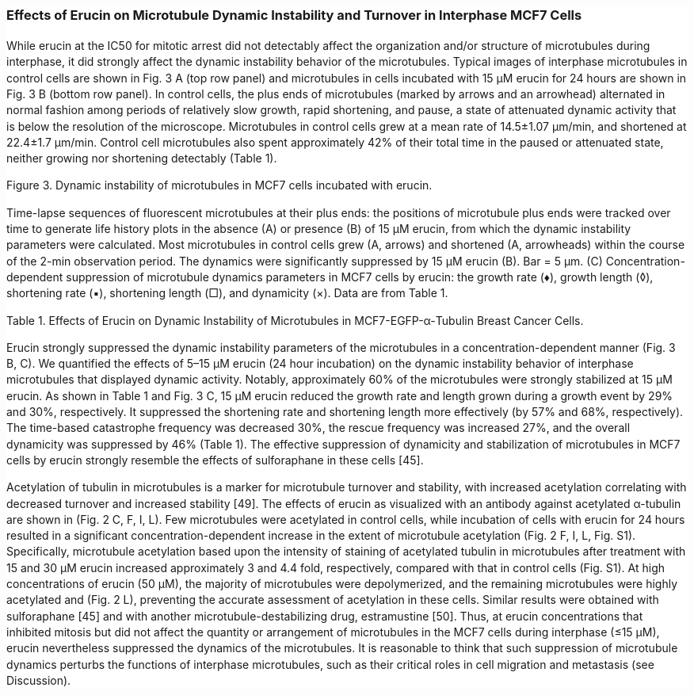 ### Effects of Erucin on Microtubule Dynamic Instability and Turnover in Interphase MCF7 Cells

While erucin at the IC50 for mitotic arrest did not detectably affect the organization and/or structure of microtubules during interphase, it did strongly affect the dynamic instability behavior of the microtubules. Typical images of interphase microtubules in control cells are shown in Fig. 3 A (top row panel) and microtubules in cells incubated with 15 µM erucin for 24 hours are shown in Fig. 3 B (bottom row panel). In control cells, the plus ends of microtubules (marked by arrows and an arrowhead) alternated in normal fashion among periods of relatively slow growth, rapid shortening, and pause, a state of attenuated dynamic activity that is below the resolution of the microscope. Microtubules in control cells grew at a mean rate of 14.5±1.07 µm/min, and shortened at 22.4±1.7 µm/min. Control cell microtubules also spent approximately 42% of their total time in the paused or attenuated state, neither growing nor shortening detectably (Table 1).





Figure 3.  Dynamic instability of microtubules in MCF7 cells incubated with erucin.

Time-lapse sequences of fluorescent microtubules at their plus ends: the positions of microtubule plus ends were tracked over time to generate life history plots in the absence (A) or presence (B) of 15 µM erucin, from which the dynamic instability parameters were calculated. Most microtubules in control cells grew (A, arrows) and shortened (A, arrowheads) within the course of the 2-min observation period. The dynamics were significantly suppressed by 15 µM erucin (B). Bar = 5 µm. (C) Concentration-dependent suppression of microtubule dynamics parameters in MCF7 cells by erucin: the growth rate (♦), growth length (◊), shortening rate (▪), shortening length (□), and dynamicity (×). Data are from Table 1.






Table 1.  Effects of Erucin on Dynamic Instability of Microtubules in MCF7-EGFP-α-Tubulin Breast Cancer Cells.


Erucin strongly suppressed the dynamic instability parameters of the microtubules in a concentration-dependent manner (Fig. 3 B, C). We quantified the effects of 5–15 µM erucin (24 hour incubation) on the dynamic instability behavior of interphase microtubules that displayed dynamic activity. Notably, approximately 60% of the microtubules were strongly stabilized at 15 µM erucin. As shown in Table 1 and Fig. 3 C, 15 µM erucin reduced the growth rate and length grown during a growth event by 29% and 30%, respectively. It suppressed the shortening rate and shortening length more effectively (by 57% and 68%, respectively). The time-based catastrophe frequency was decreased 30%, the rescue frequency was increased 27%, and the overall dynamicity was suppressed by 46% (Table 1). The effective suppression of dynamicity and stabilization of microtubules in MCF7 cells by erucin strongly resemble the effects of sulforaphane in these cells [45].

Acetylation of tubulin in microtubules is a marker for microtubule turnover and stability, with increased acetylation correlating with decreased turnover and increased stability [49]. The effects of erucin as visualized with an antibody against acetylated α-tubulin are shown in (Fig. 2 C, F, I, L). Few microtubules were acetylated in control cells, while incubation of cells with erucin for 24 hours resulted in a significant concentration-dependent increase in the extent of microtubule acetylation (Fig. 2 F, I, L, Fig. S1). Specifically, microtubule acetylation based upon the intensity of staining of acetylated tubulin in microtubules after treatment with 15 and 30 µM erucin increased approximately 3 and 4.4 fold, respectively, compared with that in control cells (Fig. S1). At high concentrations of erucin (50 µM), the majority of microtubules were depolymerized, and the remaining microtubules were highly acetylated and (Fig. 2 L), preventing the accurate assessment of acetylation in these cells. Similar results were obtained with sulforaphane [45] and with another microtubule-destabilizing drug, estramustine [50]. Thus, at erucin concentrations that inhibited mitosis but did not affect the quantity or arrangement of microtubules in the MCF7 cells during interphase (≤15 µM), erucin nevertheless suppressed the dynamics of the microtubules. It is reasonable to think that such suppression of microtubule dynamics perturbs the functions of interphase microtubules, such as their critical roles in cell migration and metastasis (see Discussion).
